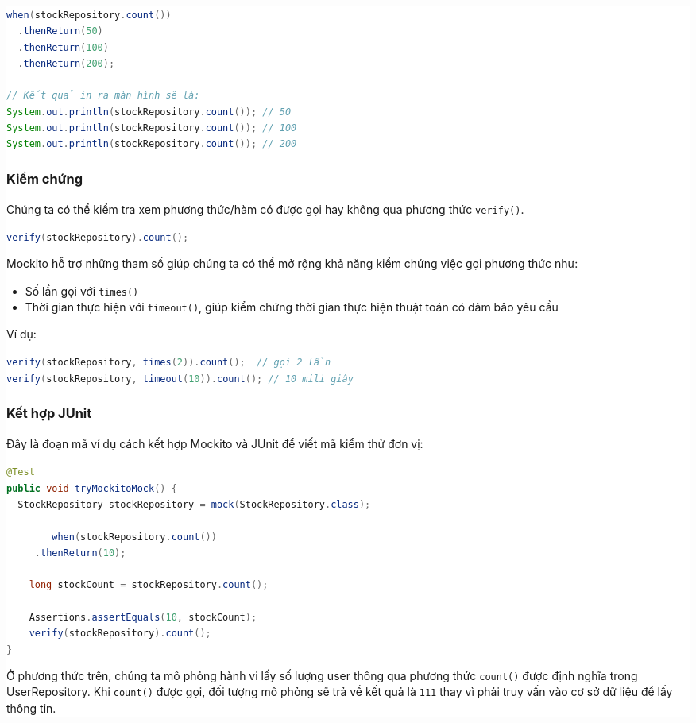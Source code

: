 ```java
when(stockRepository.count())
  .thenReturn(50)
  .thenReturn(100)
  .thenReturn(200);

// Kết quả in ra màn hình sẽ là:
System.out.println(stockRepository.count()); // 50
System.out.println(stockRepository.count()); // 100
System.out.println(stockRepository.count()); // 200
```

### Kiểm chứng

Chúng ta có thể kiểm tra xem phương thức/hàm có được gọi hay không qua phương thức `verify()`.

```java
verify(stockRepository).count();
```

Mockito hỗ trợ những tham số giúp chúng ta có thể mở rộng khả năng kiểm chứng việc gọi phương thức như:

* Số lần gọi với `times()`
* Thời gian thực hiện với `timeout()`, giúp kiểm chứng thời gian thực hiện thuật toán có đảm bảo yêu cầu

Ví dụ:

```java
verify(stockRepository, times(2)).count(); 	// gọi 2 lần
verify(stockRepository, timeout(10)).count(); // 10 mili giây
```

### Kết hợp JUnit

Đây là đoạn mã ví dụ cách kết hợp Mockito và JUnit để viết mã kiểm thử đơn vị:

```java
@Test
public void tryMockitoMock() {
  StockRepository stockRepository = mock(StockRepository.class);

		when(stockRepository.count())
     .thenReturn(10);
 
    long stockCount = stockRepository.count();
  
    Assertions.assertEquals(10, stockCount);
    verify(stockRepository).count();
}
```

Ở phương thức trên, chúng ta mô phỏng hành vi lấy số lượng user thông qua phương thức `count()` được định nghĩa trong UserRepository. Khi `count()` được gọi, đối tượng mô phỏng sẽ trả về kết quả là `111` thay vì phải truy vấn vào cơ sở dữ liệu để lấy thông tin.
